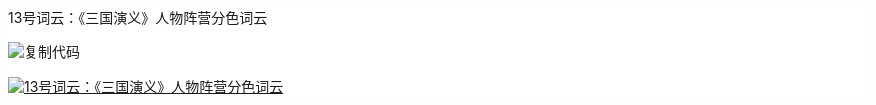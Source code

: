 13号词云：《三国演义》人物阵营分色词云

![复制代码](https://common.cnblogs.com/images/copycode.gif)

[![13号词云：《三国演义》人物阵营分色词云](https://camo.githubusercontent.com/297376338faefc1c191263a575564d88da9c68d5/68747470733a2f2f75706c6f61642d696d616765732e6a69616e7368752e696f2f75706c6f61645f696d616765732f31333731343434382d316632643561363035346165666165642e706e673f696d6167654d6f6772322f6175746f2d6f7269656e742f7374726970253743696d61676556696577322f322f772f31323430)](https://camo.githubusercontent.com/297376338faefc1c191263a575564d88da9c68d5/68747470733a2f2f75706c6f61642d696d616765732e6a69616e7368752e696f2f75706c6f61645f696d616765732f31333731343434382d316632643561363035346165666165642e706e673f696d6167654d6f6772322f6175746f2d6f7269656e742f7374726970253743696d61676556696577322f322f772f31323430)
